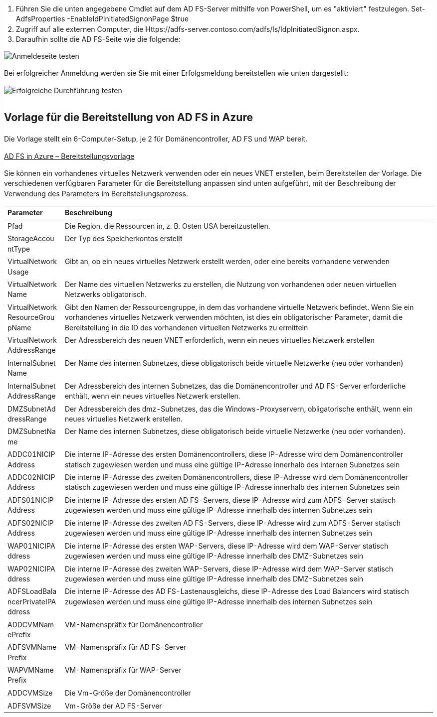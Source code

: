 1. Führen Sie die unten angegebene Cmdlet auf dem AD FS-Server mithilfe von PowerShell, um es "aktiviert" festzulegen.
   Set-AdfsProperties -EnableIdPInitiatedSignonPage $true 
2. Zugriff auf alle externen Computer, die Https:\//adfs-server.contoso.com/adfs/ls/IdpInitiatedSignon.aspx.  
3. Daraufhin sollte die AD FS-Seite wie die folgende:

![Anmeldeseite testen](./media/how-to-connect-fed-azure-adfs/test1.png)

Bei erfolgreicher Anmeldung werden sie Sie mit einer Erfolgsmeldung bereitstellen wie unten dargestellt:

![Erfolgreiche Durchführung testen](./media/how-to-connect-fed-azure-adfs/test2.png)

## <a name="template-for-deploying-ad-fs-in-azure"></a>Vorlage für die Bereitstellung von AD FS in Azure
Die Vorlage stellt ein 6-Computer-Setup, je 2 für Domänencontroller, AD FS und WAP bereit.

[AD FS in Azure – Bereitstellungsvorlage](https://github.com/paulomarquesc/adfs-6vms-regular-template-based)

Sie können ein vorhandenes virtuelles Netzwerk verwenden oder ein neues VNET erstellen, beim Bereitstellen der Vorlage. Die verschiedenen verfügbaren Parameter für die Bereitstellung anpassen sind unten aufgeführt, mit der Beschreibung der Verwendung des Parameters im Bereitstellungsprozess. 

| Parameter | Beschreibung |
|:--- |:--- |
| Pfad |Die Region, die Ressourcen in, z. B. Osten USA bereitzustellen. |
| StorageAccountType |Der Typ des Speicherkontos erstellt |
| VirtualNetworkUsage |Gibt an, ob ein neues virtuelles Netzwerk erstellt werden, oder eine bereits vorhandene verwenden |
| VirtualNetworkName |Der Name des virtuellen Netzwerks zu erstellen, die Nutzung von vorhandenen oder neuen virtuellen Netzwerks obligatorisch. |
| VirtualNetworkResourceGroupName |Gibt den Namen der Ressourcengruppe, in dem das vorhandene virtuelle Netzwerk befindet. Wenn Sie ein vorhandenes virtuelles Netzwerk verwenden möchten, ist dies ein obligatorischer Parameter, damit die Bereitstellung in die ID des vorhandenen virtuellen Netzwerks zu ermitteln |
| VirtualNetworkAddressRange |Der Adressbereich des neuen VNET erforderlich, wenn ein neues virtuelles Netzwerk erstellen |
| InternalSubnetName |Der Name des internen Subnetzes, diese obligatorisch beide virtuelle Netzwerke (neu oder vorhanden) |
| InternalSubnetAddressRange |Der Adressbereich des internen Subnetzes, das die Domänencontroller und AD FS-Server erforderliche enthält, wenn ein neues virtuelles Netzwerk erstellen. |
| DMZSubnetAddressRange |Der Adressbereich des dmz-Subnetzes, das die Windows-Proxyservern, obligatorische enthält, wenn ein neues virtuelles Netzwerk erstellen. |
| DMZSubnetName |Der Name des internen Subnetzes, diese obligatorisch beide virtuelle Netzwerke (neu oder vorhanden). |
| ADDC01NICIPAddress |Die interne IP-Adresse des ersten Domänencontrollers, diese IP-Adresse wird dem Domänencontroller statisch zugewiesen werden und muss eine gültige IP-Adresse innerhalb des internen Subnetzes sein |
| ADDC02NICIPAddress |Die interne IP-Adresse des zweiten Domänencontrollers, diese IP-Adresse wird dem Domänencontroller statisch zugewiesen werden und muss eine gültige IP-Adresse innerhalb des internen Subnetzes sein |
| ADFS01NICIPAddress |Die interne IP-Adresse des ersten AD FS-Servers, diese IP-Adresse wird zum ADFS-Server statisch zugewiesen werden und muss eine gültige IP-Adresse innerhalb des internen Subnetzes sein |
| ADFS02NICIPAddress |Die interne IP-Adresse des zweiten AD FS-Servers, diese IP-Adresse wird zum ADFS-Server statisch zugewiesen werden und muss eine gültige IP-Adresse innerhalb des internen Subnetzes sein |
| WAP01NICIPAddress |Die interne IP-Adresse des ersten WAP-Servers, diese IP-Adresse wird dem WAP-Server statisch zugewiesen werden und muss eine gültige IP-Adresse innerhalb des DMZ-Subnetzes sein |
| WAP02NICIPAddress |Die interne IP-Adresse des zweiten WAP-Servers, diese IP-Adresse wird dem WAP-Server statisch zugewiesen werden und muss eine gültige IP-Adresse innerhalb des DMZ-Subnetzes sein |
| ADFSLoadBalancerPrivateIPAddress |Die interne IP-Adresse des AD FS-Lastenausgleichs, diese IP-Adresse des Load Balancers wird statisch zugewiesen werden und muss eine gültige IP-Adresse innerhalb des internen Subnetzes sein |
| ADDCVMNamePrefix |VM-Namenspräfix für Domänencontroller |
| ADFSVMNamePrefix |VM-Namenspräfix für AD FS-Server |
| WAPVMNamePrefix |VM-Namenspräfix für WAP-Server |
| ADDCVMSize |Die Vm-Größe der Domänencontroller |
| ADFSVMSize |Vm-Größe der AD FS-Server |